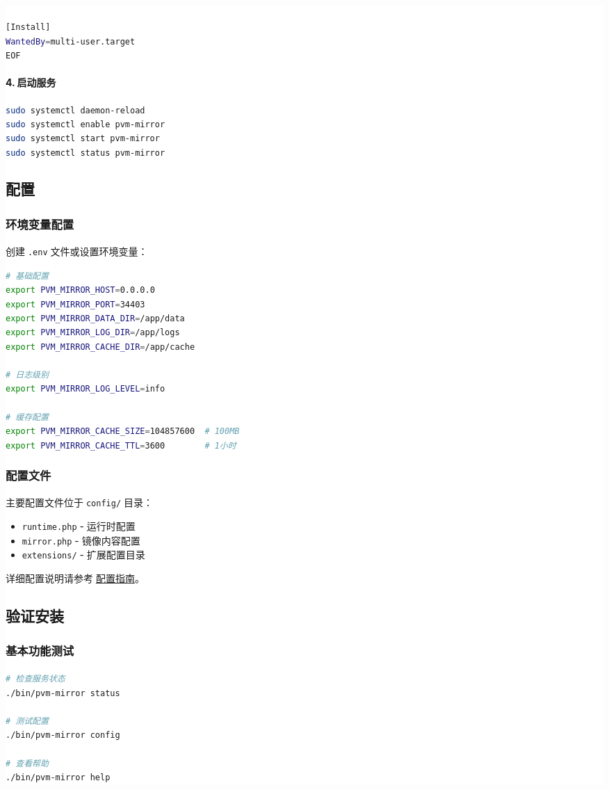 ```bash

[Install]
WantedBy=multi-user.target
EOF
```

#### 4. 启动服务

```bash
sudo systemctl daemon-reload
sudo systemctl enable pvm-mirror
sudo systemctl start pvm-mirror
sudo systemctl status pvm-mirror
```

## 配置

### 环境变量配置

创建 `.env` 文件或设置环境变量：

```bash
# 基础配置
export PVM_MIRROR_HOST=0.0.0.0
export PVM_MIRROR_PORT=34403
export PVM_MIRROR_DATA_DIR=/app/data
export PVM_MIRROR_LOG_DIR=/app/logs
export PVM_MIRROR_CACHE_DIR=/app/cache

# 日志级别
export PVM_MIRROR_LOG_LEVEL=info

# 缓存配置
export PVM_MIRROR_CACHE_SIZE=104857600  # 100MB
export PVM_MIRROR_CACHE_TTL=3600        # 1小时
```

### 配置文件

主要配置文件位于 `config/` 目录：

- `runtime.php` - 运行时配置
- `mirror.php` - 镜像内容配置
- `extensions/` - 扩展配置目录

详细配置说明请参考 [配置指南](configuration.md)。

## 验证安装

### 基本功能测试

```bash
# 检查服务状态
./bin/pvm-mirror status

# 测试配置
./bin/pvm-mirror config

# 查看帮助
./bin/pvm-mirror help
```
